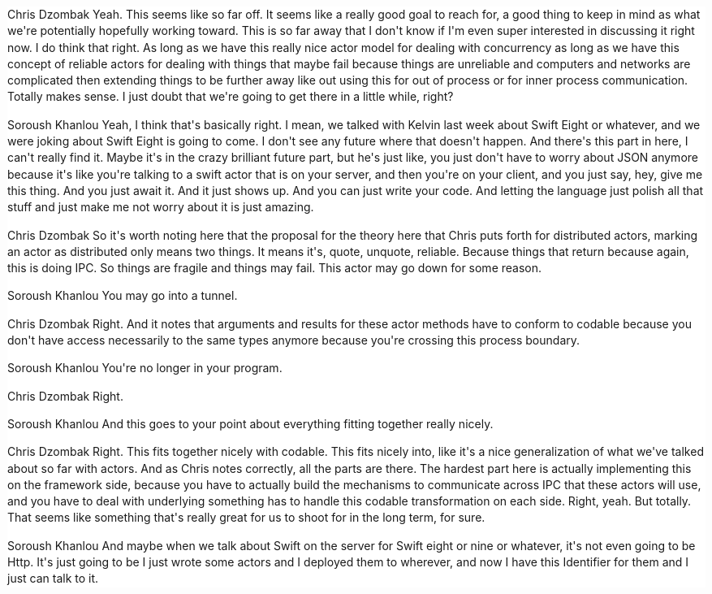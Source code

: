 Chris Dzombak
Yeah. This seems like so far off. It seems like a really good goal to reach for, a good thing to keep in mind as what we're potentially hopefully working toward. This is so far away that I don't know if I'm even super interested in discussing it right now. I do think that right. As long as we have this really nice actor model for dealing with concurrency as long as we have this concept of reliable actors for dealing with things that maybe fail because things are unreliable and computers and networks are complicated then extending things to be further away like out using this for out of process or for inner process communication. Totally makes sense. I just doubt that we're going to get there in a little while, right?

Soroush Khanlou
Yeah, I think that's basically right. I mean, we talked with Kelvin last week about Swift Eight or whatever, and we were joking about Swift Eight is going to come. I don't see any future where that doesn't happen. And there's this part in here, I can't really find it. Maybe it's in the crazy brilliant future part, but he's just like, you just don't have to worry about JSON anymore because it's like you're talking to a swift actor that is on your server, and then you're on your client, and you just say, hey, give me this thing. And you just await it. And it just shows up. And you can just write your code. And letting the language just polish all that stuff and just make me not worry about it is just amazing.

Chris Dzombak
So it's worth noting here that the proposal for the theory here that Chris puts forth for distributed actors, marking an actor as distributed only means two things. It means it's, quote, unquote, reliable. Because things that return because again, this is doing IPC. So things are fragile and things may fail. This actor may go down for some reason.

Soroush Khanlou
You may go into a tunnel.

Chris Dzombak
Right. And it notes that arguments and results for these actor methods have to conform to codable because you don't have access necessarily to the same types anymore because you're crossing this process boundary.

Soroush Khanlou
You're no longer in your program.

Chris Dzombak
Right.

Soroush Khanlou
And this goes to your point about everything fitting together really nicely.

Chris Dzombak
Right. This fits together nicely with codable. This fits nicely into, like it's a nice generalization of what we've talked about so far with actors. And as Chris notes correctly, all the parts are there. The hardest part here is actually implementing this on the framework side, because you have to actually build the mechanisms to communicate across IPC that these actors will use, and you have to deal with underlying something has to handle this codable transformation on each side. Right, yeah. But totally. That seems like something that's really great for us to shoot for in the long term, for sure.

Soroush Khanlou
And maybe when we talk about Swift on the server for Swift eight or nine or whatever, it's not even going to be Http. It's just going to be I just wrote some actors and I deployed them to wherever, and now I have this Identifier for them and I just can talk to it.
